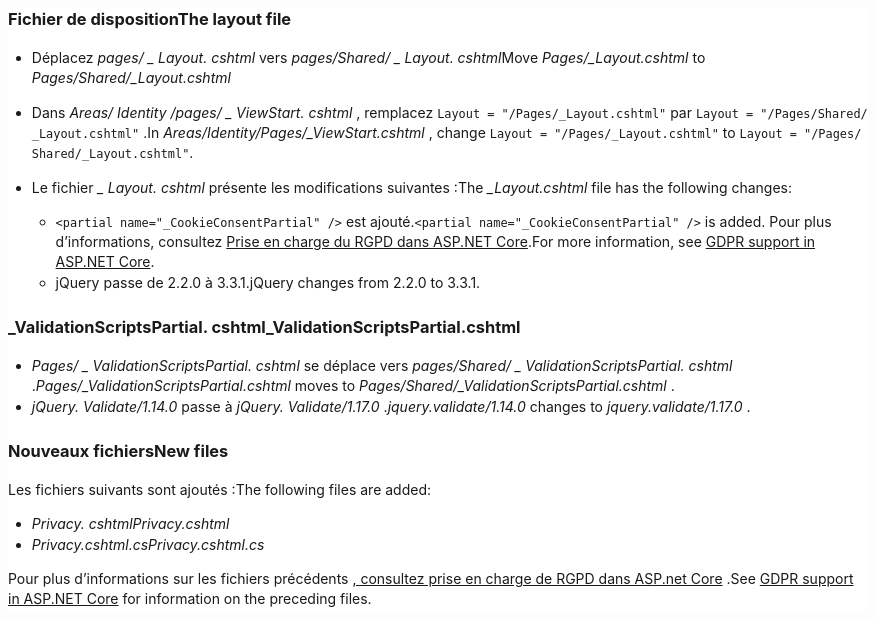 ### <a name="the-layout-file"></a><span data-ttu-id="b7f40-248">Fichier de disposition</span><span class="sxs-lookup"><span data-stu-id="b7f40-248">The layout file</span></span>

* <span data-ttu-id="b7f40-249">Déplacez *pages/ \_ Layout. cshtml* vers *pages/Shared/ \_ Layout. cshtml*</span><span class="sxs-lookup"><span data-stu-id="b7f40-249">Move *Pages/\_Layout.cshtml* to *Pages/Shared/\_Layout.cshtml*</span></span>
* <span data-ttu-id="b7f40-250">Dans *Areas/ Identity /pages/ \_ ViewStart. cshtml* , remplacez `Layout = "/Pages/_Layout.cshtml"` par `Layout = "/Pages/Shared/_Layout.cshtml"` .</span><span class="sxs-lookup"><span data-stu-id="b7f40-250">In *Areas/Identity/Pages/\_ViewStart.cshtml* , change `Layout = "/Pages/_Layout.cshtml"` to `Layout = "/Pages/Shared/_Layout.cshtml"`.</span></span>
* <span data-ttu-id="b7f40-251">Le fichier *\_ Layout. cshtml* présente les modifications suivantes :</span><span class="sxs-lookup"><span data-stu-id="b7f40-251">The *\_Layout.cshtml* file has the following changes:</span></span>

  * <span data-ttu-id="b7f40-252">`<partial name="_CookieConsentPartial" />` est ajouté.</span><span class="sxs-lookup"><span data-stu-id="b7f40-252">`<partial name="_CookieConsentPartial" />` is added.</span></span> <span data-ttu-id="b7f40-253">Pour plus d’informations, consultez [Prise en charge du RGPD dans ASP.NET Core](xref:security/gdpr).</span><span class="sxs-lookup"><span data-stu-id="b7f40-253">For more information, see [GDPR support in ASP.NET Core](xref:security/gdpr).</span></span>
  * <span data-ttu-id="b7f40-254">jQuery passe de 2.2.0 à 3.3.1.</span><span class="sxs-lookup"><span data-stu-id="b7f40-254">jQuery changes from 2.2.0 to 3.3.1.</span></span>

### <a name="_validationscriptspartialcshtml"></a><span data-ttu-id="b7f40-255">\_ValidationScriptsPartial. cshtml</span><span class="sxs-lookup"><span data-stu-id="b7f40-255">\_ValidationScriptsPartial.cshtml</span></span>

* <span data-ttu-id="b7f40-256">*Pages/ \_ ValidationScriptsPartial. cshtml* se déplace vers *pages/Shared/ \_ ValidationScriptsPartial. cshtml* .</span><span class="sxs-lookup"><span data-stu-id="b7f40-256">*Pages/\_ValidationScriptsPartial.cshtml* moves to *Pages/Shared/\_ValidationScriptsPartial.cshtml* .</span></span>
* <span data-ttu-id="b7f40-257">*jQuery. Validate/1.14.0* passe à *jQuery. Validate/1.17.0* .</span><span class="sxs-lookup"><span data-stu-id="b7f40-257">*jquery.validate/1.14.0* changes to *jquery.validate/1.17.0* .</span></span>

### <a name="new-files"></a><span data-ttu-id="b7f40-258">Nouveaux fichiers</span><span class="sxs-lookup"><span data-stu-id="b7f40-258">New files</span></span>

<span data-ttu-id="b7f40-259">Les fichiers suivants sont ajoutés :</span><span class="sxs-lookup"><span data-stu-id="b7f40-259">The following files are added:</span></span>

* <span data-ttu-id="b7f40-260">*Privacy. cshtml*</span><span class="sxs-lookup"><span data-stu-id="b7f40-260">*Privacy.cshtml*</span></span>
* <span data-ttu-id="b7f40-261">*Privacy.cshtml.cs*</span><span class="sxs-lookup"><span data-stu-id="b7f40-261">*Privacy.cshtml.cs*</span></span>

<span data-ttu-id="b7f40-262">Pour plus d’informations sur les fichiers précédents [, consultez prise en charge de RGPD dans ASP.net Core](xref:security/gdpr) .</span><span class="sxs-lookup"><span data-stu-id="b7f40-262">See [GDPR support in ASP.NET Core](xref:security/gdpr) for information on the preceding files.</span></span>
